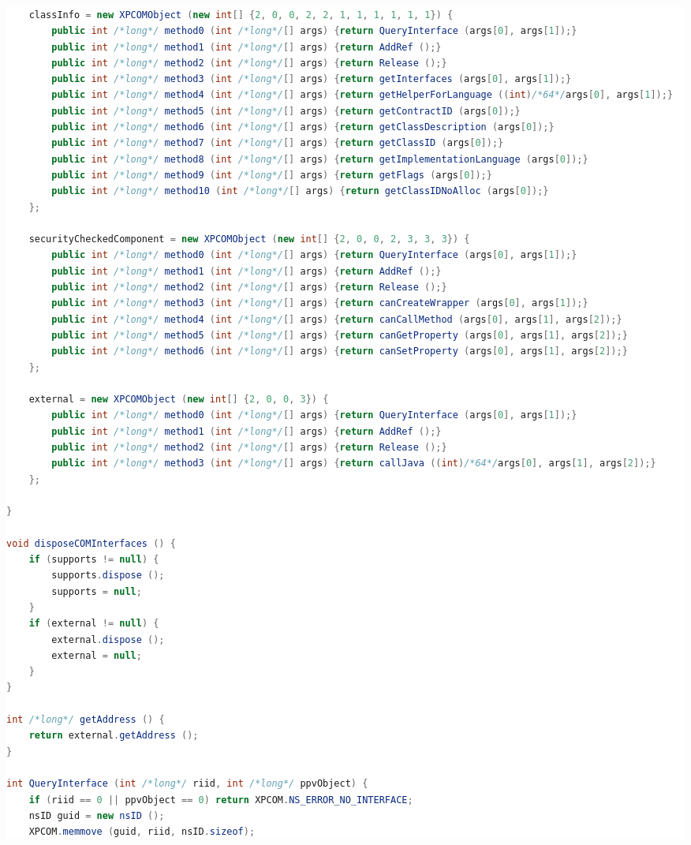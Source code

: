```java
	classInfo = new XPCOMObject (new int[] {2, 0, 0, 2, 2, 1, 1, 1, 1, 1, 1}) {
		public int /*long*/ method0 (int /*long*/[] args) {return QueryInterface (args[0], args[1]);}
		public int /*long*/ method1 (int /*long*/[] args) {return AddRef ();}
		public int /*long*/ method2 (int /*long*/[] args) {return Release ();}
		public int /*long*/ method3 (int /*long*/[] args) {return getInterfaces (args[0], args[1]);}
		public int /*long*/ method4 (int /*long*/[] args) {return getHelperForLanguage ((int)/*64*/args[0], args[1]);}
		public int /*long*/ method5 (int /*long*/[] args) {return getContractID (args[0]);}
		public int /*long*/ method6 (int /*long*/[] args) {return getClassDescription (args[0]);}
		public int /*long*/ method7 (int /*long*/[] args) {return getClassID (args[0]);}
		public int /*long*/ method8 (int /*long*/[] args) {return getImplementationLanguage (args[0]);}
		public int /*long*/ method9 (int /*long*/[] args) {return getFlags (args[0]);}
		public int /*long*/ method10 (int /*long*/[] args) {return getClassIDNoAlloc (args[0]);}
	};

	securityCheckedComponent = new XPCOMObject (new int[] {2, 0, 0, 2, 3, 3, 3}) {
		public int /*long*/ method0 (int /*long*/[] args) {return QueryInterface (args[0], args[1]);}
		public int /*long*/ method1 (int /*long*/[] args) {return AddRef ();}
		public int /*long*/ method2 (int /*long*/[] args) {return Release ();}
		public int /*long*/ method3 (int /*long*/[] args) {return canCreateWrapper (args[0], args[1]);}
		public int /*long*/ method4 (int /*long*/[] args) {return canCallMethod (args[0], args[1], args[2]);}
		public int /*long*/ method5 (int /*long*/[] args) {return canGetProperty (args[0], args[1], args[2]);}
		public int /*long*/ method6 (int /*long*/[] args) {return canSetProperty (args[0], args[1], args[2]);}
	};

	external = new XPCOMObject (new int[] {2, 0, 0, 3}) {
		public int /*long*/ method0 (int /*long*/[] args) {return QueryInterface (args[0], args[1]);}
		public int /*long*/ method1 (int /*long*/[] args) {return AddRef ();}
		public int /*long*/ method2 (int /*long*/[] args) {return Release ();}
		public int /*long*/ method3 (int /*long*/[] args) {return callJava ((int)/*64*/args[0], args[1], args[2]);}
	};
	
}

void disposeCOMInterfaces () {
	if (supports != null) {
		supports.dispose ();
		supports = null;
	}	
	if (external != null) {
		external.dispose ();
		external = null;	
	}
}

int /*long*/ getAddress () {
	return external.getAddress ();
}

int QueryInterface (int /*long*/ riid, int /*long*/ ppvObject) {
	if (riid == 0 || ppvObject == 0) return XPCOM.NS_ERROR_NO_INTERFACE;
	nsID guid = new nsID ();
	XPCOM.memmove (guid, riid, nsID.sizeof);
```